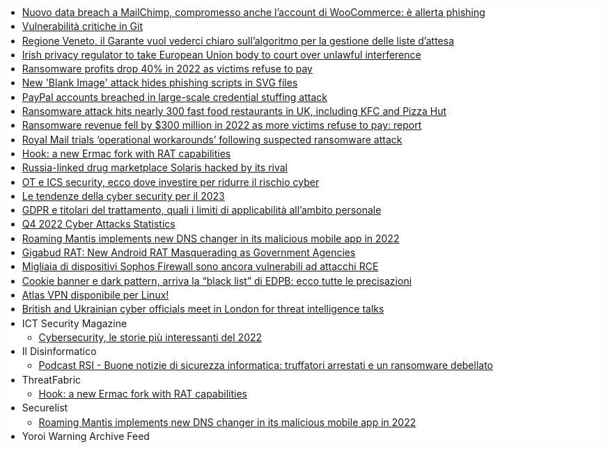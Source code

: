   - [Nuovo data breach a MailChimp, compromesso anche l’account di WooCommerce: è allerta phishing](https://www.cybersecurity360.it/news/nuovo-data-breach-a-mailchimp-compromesso-anche-laccount-di-woocommerce-e-allerta-phishing/)
  - [Vulnerabilità critiche in Git](https://yoroi.company/warning/vulnerabilita-critiche-in-git/)
  - [Regione Veneto, il Garante vuol vederci chiaro sull’algoritmo per la gestione delle liste d’attesa](https://www.cybersecurity360.it/news/regione-veneto-il-garante-vuol-vederci-chiaro-sullalgoritmo-per-la-gestione-delle-liste-dattesa/)
  - [Irish privacy regulator to take European Union body to court over unlawful interference](https://therecord.media/irish-privacy-regulator-to-take-european-union-body-to-court-over-unlawful-interference/)
  - [Ransomware profits drop 40% in 2022 as victims refuse to pay](https://www.bleepingcomputer.com/news/security/ransomware-profits-drop-40-percent-in-2022-as-victims-refuse-to-pay/)
  - [New 'Blank Image' attack hides phishing scripts in SVG files](https://www.bleepingcomputer.com/news/security/new-blank-image-attack-hides-phishing-scripts-in-svg-files/)
  - [PayPal accounts breached in large-scale credential stuffing attack](https://www.bleepingcomputer.com/news/security/paypal-accounts-breached-in-large-scale-credential-stuffing-attack/)
  - [Ransomware attack hits nearly 300 fast food restaurants in UK, including KFC and Pizza Hut](https://therecord.media/ransomware-attack-hits-nearly-300-fast-food-restaurants-in-uk-including-kfc-and-pizza-hut/)
  - [Ransomware revenue fell by $300 million in 2022 as more victims refuse to pay: report](https://therecord.media/ransomware-revenue-fell-by-300-million-in-2022-as-more-victims-refuse-to-pay-report/)
  - [Royal Mail trials ‘operational workarounds’ following suspected ransomware attack](https://therecord.media/royal-mail-trials-operational-workarounds-following-suspected-ransomware-attack/)
  - [Hook: a new Ermac fork with RAT capabilities](https://www.threatfabric.com/blogs/hook-a-new-ermac-fork-with-rat-capabilities.html)
  - [Russia-linked drug marketplace Solaris hacked by its rival](https://therecord.media/russia-linked-drug-marketplace-solaris-hacked-by-its-rival/)
  - [OT e ICS security, ecco dove investire per ridurre il rischio cyber](https://www.cybersecurity360.it/soluzioni-aziendali/ot-e-ics-security-ecco-dove-investire-per-ridurre-il-rischio-cyber/)
  - [Le tendenze della cyber security per il 2023](https://www.securityinfo.it/2023/01/19/le-tendenze-della-cyber-security-per-il-2023/?utm_source=rss&utm_medium=rss&utm_campaign=le-tendenze-della-cyber-security-per-il-2023)
  - [GDPR e titolari del trattamento, quali i limiti di applicabilità all’ambito personale](https://www.cybersecurity360.it/legal/privacy-dati-personali/gdpr-e-titolari-del-trattamento-quali-i-limiti-di-applicabilita-allambito-personale/)
  - [Q4 2022 Cyber Attacks Statistics](https://www.hackmageddon.com/2023/01/19/q4-2022-cyber-attacks-statistics/)
  - [Roaming Mantis implements new DNS changer in its malicious mobile app in 2022](https://securelist.com/roaming-mantis-dns-changer-in-malicious-mobile-app/108464/)
  - [Gigabud RAT: New Android RAT Masquerading as Government Agencies](https://blog.cyble.com/2023/01/19/gigabud-rat-new-android-rat-masquerading-as-government-agencies/)
  - [Migliaia di dispositivi Sophos Firewall sono ancora vulnerabili ad attacchi RCE](https://www.securityinfo.it/2023/01/19/sophos-firewall-vulnerabili-rce/?utm_source=rss&utm_medium=rss&utm_campaign=sophos-firewall-vulnerabili-rce)
  - [Cookie banner e dark pattern, arriva la “black list” di EDPB: ecco tutte le precisazioni](https://www.cybersecurity360.it/legal/privacy-dati-personali/cookie-banner-e-dark-pattern-arriva-la-black-list-di-edpb-ecco-tutte-le-precisazioni/)
  - [Atlas VPN disponibile per Linux!](https://hackerjournal.it/11198/atlas-vpn-per-linux/)
  - [British and Ukrainian cyber officials meet in London for threat intelligence talks](https://therecord.media/british-and-ukrainian-cyber-officials-meet-in-london-for-threat-intelligence-talks/)
- ICT Security Magazine
  - [Cybersecurity, le storie più interessanti del 2022](https://www.ictsecuritymagazine.com/notizie/cybersecurity-le-storie-piu-interessanti-del-2022/)
- Il Disinformatico
  - [Podcast RSI - Buone notizie di sicurezza informatica: truffatori arrestati e un ransomware debellato](http://attivissimo.blogspot.com/2023/01/podcast-rsi-buone-notizie-di-sicurezza.html)
- ThreatFabric
  - [Hook: a new Ermac fork with RAT capabilities](https://www.threatfabric.com/blogs/hook-a-new-ermac-fork-with-rat-capabilities.html)
- Securelist
  - [Roaming Mantis implements new DNS changer in its malicious mobile app in 2022](https://securelist.com/roaming-mantis-dns-changer-in-malicious-mobile-app/108464/)
- Yoroi Warning Archive Feed